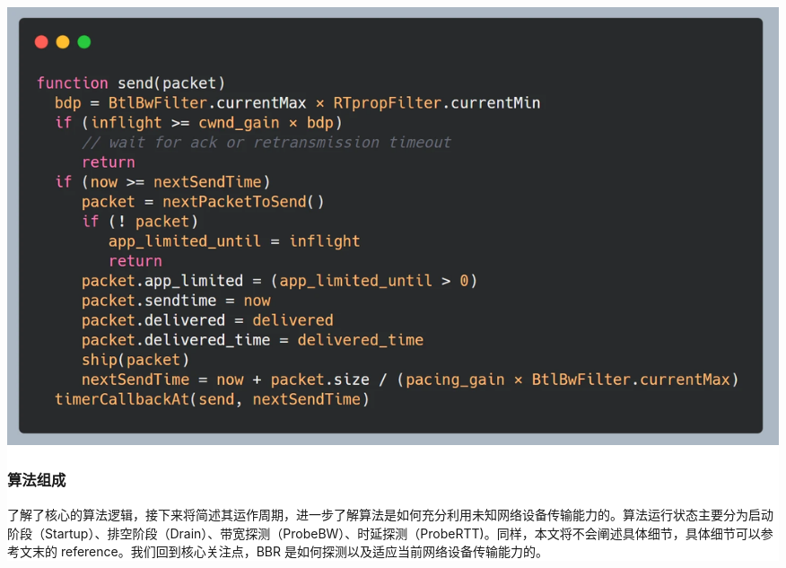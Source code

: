 ![](../../stack/arch/_assets/78afc08520466b6fb306542c31c43814_MD5.png)

### 算法组成

了解了核心的算法逻辑，接下来将简述其运作周期，进一步了解算法是如何充分利用未知网络设备传输能力的。算法运行状态主要分为启动阶段（Startup）、排空阶段（Drain）、带宽探测（ProbeBW）、时延探测（ProbeRTT)。同样，本文将不会阐述具体细节，具体细节可以参考文末的 reference。我们回到核心关注点，BBR 是如何探测以及适应当前网络设备传输能力的。
